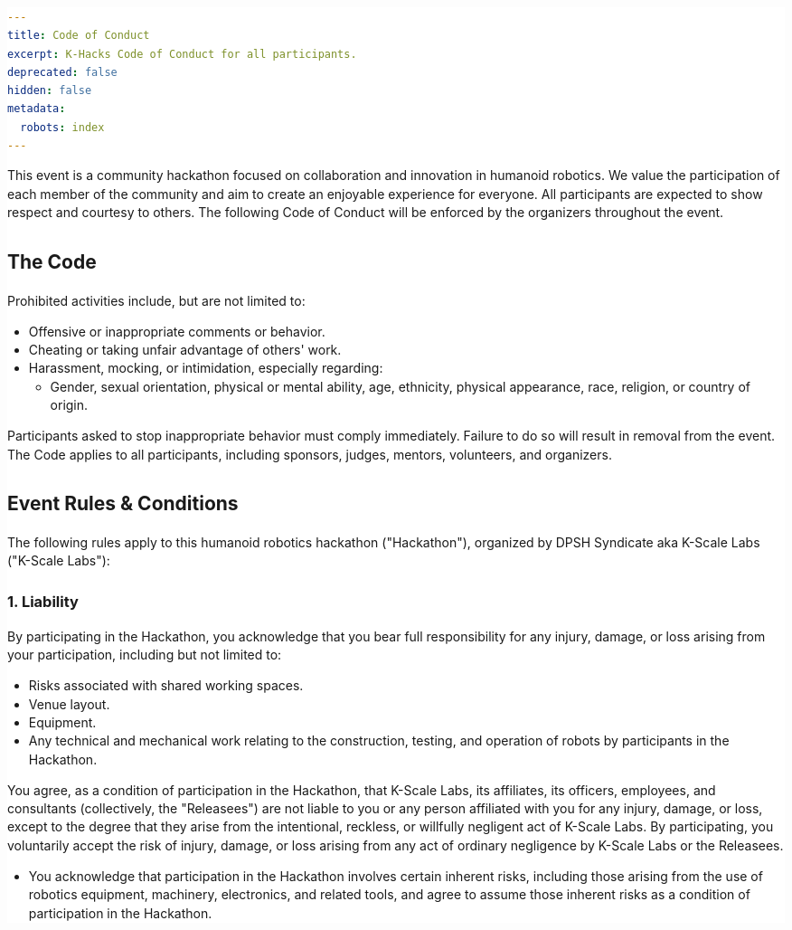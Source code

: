 ```yaml
---
title: Code of Conduct
excerpt: K-Hacks Code of Conduct for all participants.
deprecated: false
hidden: false
metadata:
  robots: index
---
```

This event is a community hackathon focused on collaboration and innovation in humanoid robotics. We value the participation of each member of the community and aim to create an enjoyable experience for everyone. All participants are expected to show respect and courtesy to others. The following Code of Conduct will be enforced by the organizers throughout the event.

## The Code

Prohibited activities include, but are not limited to:

* Offensive or inappropriate comments or behavior.
* Cheating or taking unfair advantage of others' work.
* Harassment, mocking, or intimidation, especially regarding:
  * Gender, sexual orientation, physical or mental ability, age, ethnicity, physical appearance, race, religion, or country of origin.

Participants asked to stop inappropriate behavior must comply immediately. Failure to do so will result in removal from the event. The Code applies to all participants, including sponsors, judges, mentors, volunteers, and organizers.

## Event Rules & Conditions

The following rules apply to this humanoid robotics hackathon ("Hackathon"), organized by DPSH Syndicate aka K-Scale Labs ("K-Scale Labs"):

### 1. Liability

By participating in the Hackathon, you acknowledge that you bear full responsibility for any injury, damage, or loss arising from your participation, including but not limited to:

* Risks associated with shared working spaces.
* Venue layout.
* Equipment.
* Any technical and mechanical work relating to the construction, testing, and operation of robots by participants in the Hackathon.

You agree, as a condition of participation in the Hackathon, that K-Scale Labs, its affiliates, its officers, employees, and consultants (collectively, the "Releasees") are not liable to you or any person affiliated with you for any injury, damage, or loss, except to the degree that they arise from the intentional, reckless, or willfully negligent act of K-Scale Labs. By participating, you voluntarily accept the risk of injury, damage, or loss arising from any act of ordinary negligence by K-Scale Labs or the Releasees.

* You acknowledge that participation in the Hackathon involves certain inherent risks, including those arising from the use of robotics equipment, machinery, electronics, and related tools, and agree to assume those inherent risks as a condition of participation in the Hackathon.
